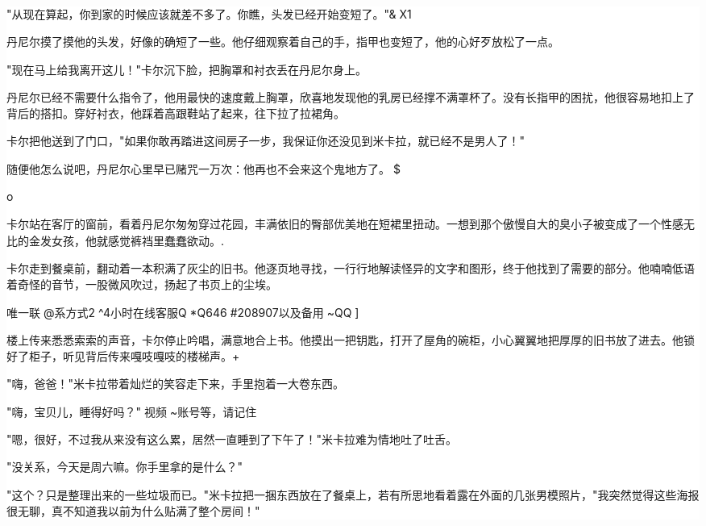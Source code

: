 

"从现在算起，你到家的时候应该就差不多了。你瞧，头发已经开始变短了。"& X1



丹尼尔摸了摸他的头发，好像的确短了一些。他仔细观察着自己的手，指甲也变短了，他的心好歹放松了一点。



"现在马上给我离开这儿！"卡尔沉下脸，把胸罩和衬衣丢在丹尼尔身上。





丹尼尔已经不需要什么指令了，他用最快的速度戴上胸罩，欣喜地发现他的乳房已经撑不满罩杯了。没有长指甲的困扰，他很容易地扣上了背后的搭扣。穿好衬衣，他踩着高跟鞋站了起来，往下拉了拉裙角。





卡尔把他送到了门口，"如果你敢再踏进这间房子一步，我保证你还没见到米卡拉，就已经不是男人了！"





随便他怎么说吧，丹尼尔心里早已赌咒一万次：他再也不会来这个鬼地方了。 $







o



卡尔站在客厅的窗前，看着丹尼尔匆匆穿过花园，丰满依旧的臀部优美地在短裙里扭动。一想到那个傲慢自大的臭小子被变成了一个性感无比的金发女孩，他就感觉裤裆里蠢蠢欲动。.





卡尔走到餐桌前，翻动着一本积满了灰尘的旧书。他逐页地寻找，一行行地解读怪异的文字和图形，终于他找到了需要的部分。他喃喃低语着奇怪的音节，一股微风吹过，扬起了书页上的尘埃。



 唯一联 @系方式2 ^4小时在线客服Q *Q646 #208907以及备用 ~QQ ]



楼上传来悉悉索索的声音，卡尔停止吟唱，满意地合上书。他摸出一把钥匙，打开了屋角的碗柜，小心翼翼地把厚厚的旧书放了进去。他锁好了柜子，听见背后传来嘎吱嘎吱的楼梯声。+



"嗨，爸爸！"米卡拉带着灿烂的笑容走下来，手里抱着一大卷东西。



"嗨，宝贝儿，睡得好吗？" 视频 ~账号等，请记住





"嗯，很好，不过我从来没有这么累，居然一直睡到了下午了！"米卡拉难为情地吐了吐舌。





"没关系，今天是周六嘛。你手里拿的是什么？"



"这个？只是整理出来的一些垃圾而已。"米卡拉把一捆东西放在了餐桌上，若有所思地看着露在外面的几张男模照片，"我突然觉得这些海报很无聊，真不知道我以前为什么贴满了整个房间！"
